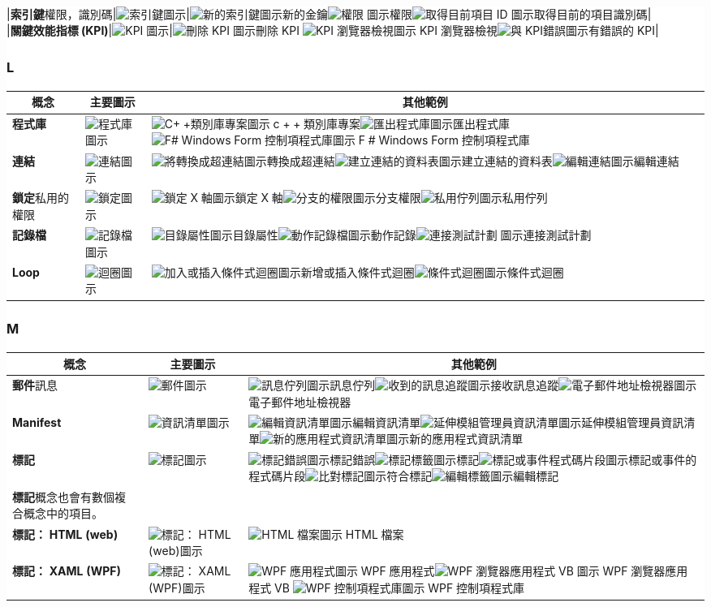 |**索引鍵**權限，識別碼|![索引鍵圖示](../../extensibility/ux-guidelines/media/vld-c-key.png "VLD_C_Key")|![新的索引鍵圖示](../../extensibility/ux-guidelines/media/vld-c-key-newkey.png "VLD_C_Key_NewKey")新的金鑰![權限 圖示](../../extensibility/ux-guidelines/media/vld-c-key-permission.png "VLD_C_Key_Permission")權限![取得目前項目 ID 圖示](../../extensibility/ux-guidelines/media/vld-c-key-getcurrentitemid.png "VLD_C_Key_GetCurrentItemID")取得目前的項目識別碼|  
|**關鍵效能指標 (KPI)**|![KPI 圖示](../../extensibility/ux-guidelines/media/vld-c-kpi.png "VLD_C_KPI")|![刪除 KPI 圖示](../../extensibility/ux-guidelines/media/vld-c-kpi-deletekpi.png "VLD_C_KPI_DeleteKPI")刪除 KPI ![KPI 瀏覽器檢視圖示](../../extensibility/ux-guidelines/media/vld-c-kpi-kpibrowserview.png "VLD_C_KPI_KPIBrowserView") KPI 瀏覽器檢視![與 KPI錯誤圖示](../../extensibility/ux-guidelines/media/vld-c-kpi-kpiwitherror.png "VLD_C_KPI_KPIWithError")有錯誤的 KPI|  
  
###  <a name="BKMK_VLDConceptsL"></a> L  
  
|概念|主要圖示|其他範例|  
|-------------|---------------|--------------------|  
|**程式庫**|![程式庫圖示](../../extensibility/ux-guidelines/media/vld-c-library.png "VLD_C_Library")|![C&#43; &#43;類別庫專案圖示](../../extensibility/ux-guidelines/media/vld-c-library-cppclasslibraryproject.png "VLD_C_Library_CPPClassLibraryProject") c + + 類別庫專案![匯出程式庫圖示](../../extensibility/ux-guidelines/media/vld-c-library-exportslibrary.png "VLD_C_Library_ExportsLibrary")匯出程式庫![F&#35; Windows Form 控制項程式庫圖示](../../extensibility/ux-guidelines/media/vld-c-library-fswindowsformcontrollibrary.png "VLD_C_Library_FSWindowsFormControlLibrary") F # Windows Form 控制項程式庫|  
|**連結**|![連結圖示](../../extensibility/ux-guidelines/media/vld-c-link.png "VLD_C_Link")|![將轉換成超連結圖示](../../extensibility/ux-guidelines/media/vld-c-link-converttohyperlink.png "VLD_C_Link_ConvertToHyperlink")轉換成超連結![建立連結的資料表圖示](../../extensibility/ux-guidelines/media/vld-c-link-createlinkedtable.png "VLD_C_Link_CreateLinkedTable")建立連結的資料表![編輯連結圖示](../../extensibility/ux-guidelines/media/vld-c-link-editlink.png "VLD_C_Link_EditLink")編輯連結|  
|**鎖定**私用的權限|![鎖定圖示](../../extensibility/ux-guidelines/media/vld-c-lock.png "VLD_C_Lock")|![鎖定 X 軸圖示](../../extensibility/ux-guidelines/media/vld-c-lock-lockxaxis.png "VLD_C_Lock_LockXAxis")鎖定 X 軸![分支的權限圖示](../../extensibility/ux-guidelines/media/vld-c-lock-branchpermissions.png "VLD_C_Lock_BranchPermissions")分支權限![私用佇列圖示](../../extensibility/ux-guidelines/media/vld-c-lock-privatequeue.png "VLD_C_Lock_PrivateQueue")私用佇列|  
|**記錄檔**|![記錄檔圖示](../../extensibility/ux-guidelines/media/vld-c-log.png "VLD_C_Log")|![目錄屬性圖示](../../extensibility/ux-guidelines/media/vld-c-log-catalogproperties.png "VLD_C_Log_CatalogProperties")目錄屬性![動作記錄檔圖示](../../extensibility/ux-guidelines/media/vld-c-log-actionlog.png "VLD_C_Log_ActionLog")動作記錄![連接測試計劃 圖示](../../extensibility/ux-guidelines/media/vld-c-log-connecttestplan.png "VLD_C_Log_ConnectTestPlan")連接測試計劃|  
|**Loop**|![迴圈圖示](../../extensibility/ux-guidelines/media/vld-c-loop.png "VLD_C_Loop")|![加入或插入條件式迴圈圖示](../../extensibility/ux-guidelines/media/vld-c-loop-addorinsertconditionalloop.png "VLD_C_Loop_AddOrInsertConditionalLoop")新增或插入條件式迴圈![條件式迴圈圖示](../../extensibility/ux-guidelines/media/vld-c-loop-conditionalloop.png "VLD_C_Loop_ConditionalLoop")條件式迴圈|  
  
###  <a name="BKMK_VLDConceptsM"></a> M  
  
|概念|主要圖示|其他範例|  
|-------------|---------------|--------------------|  
|**郵件**訊息|![郵件圖示](../../extensibility/ux-guidelines/media/vld-c-mail.png "VLD_C_Mail")|![訊息佇列圖示](../../extensibility/ux-guidelines/media/vld-c-mail-messagequeue.png "VLD_C_Mail_MessageQueue")訊息佇列![收到的訊息追蹤圖示](../../extensibility/ux-guidelines/media/vld-c-mail-messagereceivedtrace.png "VLD_C_Mail_MessageReceivedTrace")接收訊息追蹤![電子郵件地址檢視器圖示](../../extensibility/ux-guidelines/media/vld-c-mail-emailaddressviewer.png "VLD_C_Mail_EmailAddressViewer")電子郵件地址檢視器|  
|**Manifest**|![資訊清單圖示](../../extensibility/ux-guidelines/media/vld-c-manifest.png "VLD_C_Manifest")|![編輯資訊清單圖示](../../extensibility/ux-guidelines/media/vld-c-manifest-editmanifest.png "VLD_C_Manifest_EditManifest")編輯資訊清單![延伸模組管理員資訊清單圖示](../../extensibility/ux-guidelines/media/vld-c-manifest-extensionmanagermanifest.png "VLD_C_Manifest_ExtensionManagerManifest")延伸模組管理員資訊清單![新的應用程式資訊清單圖示](../../extensibility/ux-guidelines/media/vld-c-manifest-newapplicationmanifest.png "VLD_C_Manifest_NewApplicationManifest")新的應用程式資訊清單|  
|**標記**|![標記圖示](../../extensibility/ux-guidelines/media/vld-c-markup.png "VLD_C_Markup")|![標記錯誤圖示](../../extensibility/ux-guidelines/media/vld-c-markup-markuperror.png "VLD_C_Markup_MarkupError")標記錯誤![標記標籤圖示](../../extensibility/ux-guidelines/media/vld-c-markup-tag.png "VLD_C_Markup_Tag")標記![標記或事件程式碼片段圖示](../../extensibility/ux-guidelines/media/vld-c-markup-tagoreventsnippet.png "VLD_C_Markup_TagOrEventSnippet")標記或事件的程式碼片段![比對標記圖示](../../extensibility/ux-guidelines/media/vld-c-markup-matchtag.png "VLD_C_Markup_MatchTag")符合標記![編輯標籤圖示](../../extensibility/ux-guidelines/media/vld-c-markup-edittag.png "VLD_C_Markup_EditTag")編輯標記|  
|**標記**概念也會有數個複合概念中的項目。|||  
|**標記： HTML (web)**|![標記： HTML &#40;web&#41;圖示](../../extensibility/ux-guidelines/media/vld-c-markuphtml-web.png "VLD_C_MarkupHTML_web")|![HTML 檔案圖示](../../extensibility/ux-guidelines/media/vld-c-markuphtml-web-htmlfile.png "VLD_C_MarkupHTML_web_HTMLFile") HTML 檔案|  
|**標記： XAML (WPF)**|![標記： XAML &#40;WPF&#41;圖示](../../extensibility/ux-guidelines/media/vld-c-markupxaml-wpf.png "VLD_C_MarkupXAML_wpf")|![WPF 應用程式圖示](../../extensibility/ux-guidelines/media/vld-c-markupxaml-wpf-wpfapplication.png "VLD_C_MarkupXAML_wpf_WPFApplication") WPF 應用程式![WPF 瀏覽器應用程式 VB 圖示](../../extensibility/ux-guidelines/media/vld-c-markupxaml-wpf-wpfbrowserapplicationvb.png "VLD_C_MarkupXAML_wpf_WPFBrowserApplicationVB") WPF 瀏覽器應用程式 VB ![WPF 控制項程式庫圖示](../../extensibility/ux-guidelines/media/vld-c-markupxaml-wpf-wpfcontrollibrary.png "VLD_C_MarkupXAML_wpf_WPFControlLibrary") WPF 控制項程式庫|  